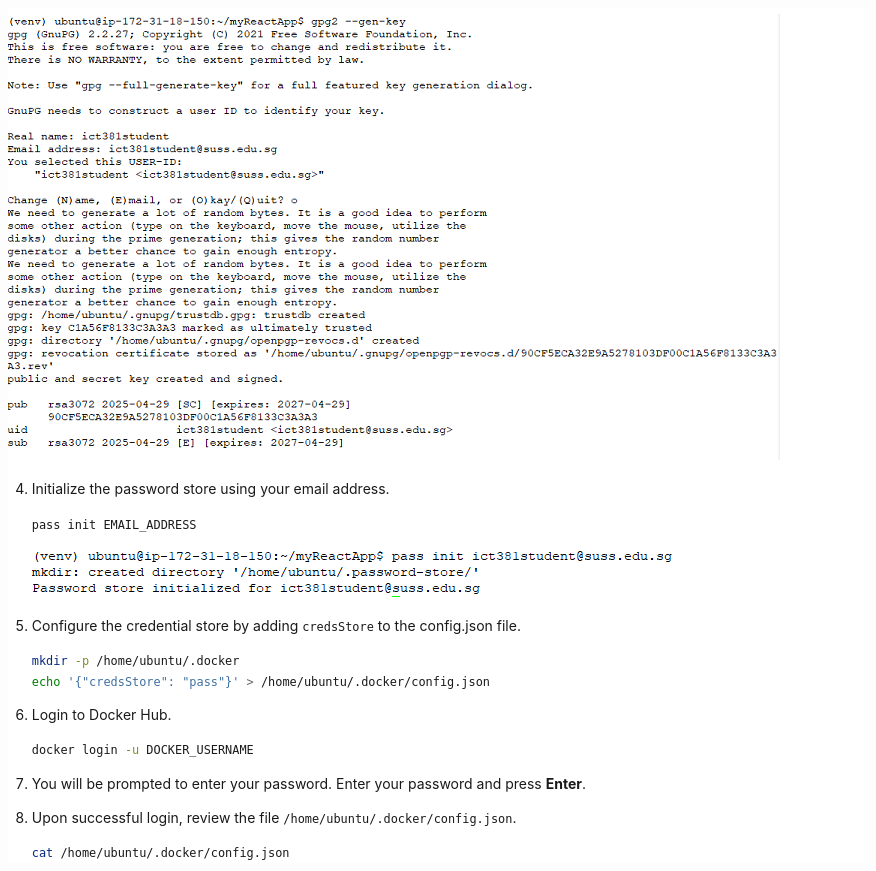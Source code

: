    ![](../images/lab4C/generate-gpgkey.png)

4. Initialize the password store using your email address.

   ```bash
   pass init EMAIL_ADDRESS
   ```

   ![](../images/lab4C/pass-init.png)

5. Configure the credential store by adding `credsStore` to the config.json file.

   ```bash
   mkdir -p /home/ubuntu/.docker
   echo '{"credsStore": "pass"}' > /home/ubuntu/.docker/config.json
   ```

6. Login to Docker Hub.

   ```bash
   docker login -u DOCKER_USERNAME 
   ```

7. You will be prompted to enter your password. Enter your password and press **Enter**.

8. Upon successful login, review the file `/home/ubuntu/.docker/config.json`.

   ```bash
   cat /home/ubuntu/.docker/config.json
   ```
